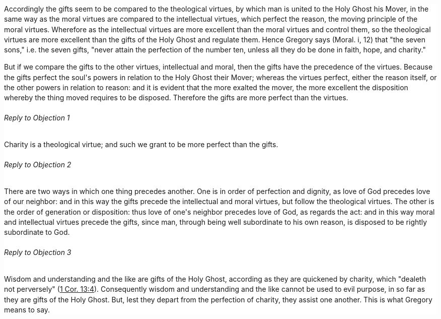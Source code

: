 Accordingly the gifts seem to be compared to the theological virtues, by which man is united to the Holy Ghost his Mover, in the same way as the moral virtues are compared to the intellectual virtues, which perfect the reason, the moving principle of the moral virtues. Wherefore as the intellectual virtues are more excellent than the moral virtues and control them, so the theological virtues are more excellent than the gifts of the Holy Ghost and regulate them. Hence Gregory says (Moral. i, 12) that "the seven sons," i.e. the seven gifts, "never attain the perfection of the number ten, unless all they do be done in faith, hope, and charity."  

But if we compare the gifts to the other virtues, intellectual and moral, then the gifts have the precedence of the virtues. Because the gifts perfect the soul's powers in relation to the Holy Ghost their Mover; whereas the virtues perfect, either the reason itself, or the other powers in relation to reason: and it is evident that the more exalted the mover, the more excellent the disposition whereby the thing moved requires to be disposed. Therefore the gifts are more perfect than the virtues.  

###### Reply to Objection 1
Charity is a theological virtue; and such we grant to be more perfect than the gifts.  

###### Reply to Objection 2
There are two ways in which one thing precedes another. One is in order of perfection and dignity, as love of God precedes love of our neighbor: and in this way the gifts precede the intellectual and moral virtues, but follow the theological virtues. The other is the order of generation or disposition: thus love of one's neighbor precedes love of God, as regards the act: and in this way moral and intellectual virtues precede the gifts, since man, through being well subordinate to his own reason, is disposed to be rightly subordinate to God.  

###### Reply to Objection 3
Wisdom and understanding and the like are gifts of the Holy Ghost, according as they are quickened by charity, which "dealeth not perversely" ([1 Cor. 13:4](http://bible.gospelcom.net/bible?1+Cor++13:4)). Consequently wisdom and understanding and the like cannot be used to evil purpose, in so far as they are gifts of the Holy Ghost. But, lest they depart from the perfection of charity, they assist one another. This is what Gregory means to say.